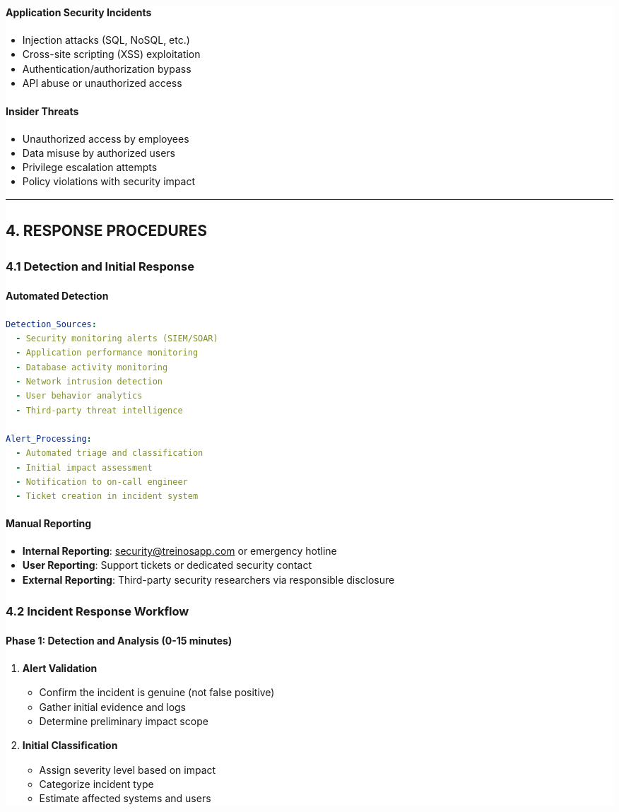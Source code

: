 #### Application Security Incidents
- Injection attacks (SQL, NoSQL, etc.)
- Cross-site scripting (XSS) exploitation
- Authentication/authorization bypass
- API abuse or unauthorized access

#### Insider Threats
- Unauthorized access by employees
- Data misuse by authorized users
- Privilege escalation attempts
- Policy violations with security impact

---

## 4. RESPONSE PROCEDURES

### 4.1 Detection and Initial Response

#### Automated Detection
```yaml
Detection_Sources:
  - Security monitoring alerts (SIEM/SOAR)
  - Application performance monitoring
  - Database activity monitoring  
  - Network intrusion detection
  - User behavior analytics
  - Third-party threat intelligence

Alert_Processing:
  - Automated triage and classification
  - Initial impact assessment
  - Notification to on-call engineer
  - Ticket creation in incident system
```

#### Manual Reporting
- **Internal Reporting**: security@treinosapp.com or emergency hotline
- **User Reporting**: Support tickets or dedicated security contact
- **External Reporting**: Third-party security researchers via responsible disclosure

### 4.2 Incident Response Workflow

#### Phase 1: Detection and Analysis (0-15 minutes)
1. **Alert Validation**
   - Confirm the incident is genuine (not false positive)
   - Gather initial evidence and logs
   - Determine preliminary impact scope

2. **Initial Classification**
   - Assign severity level based on impact
   - Categorize incident type
   - Estimate affected systems and users

